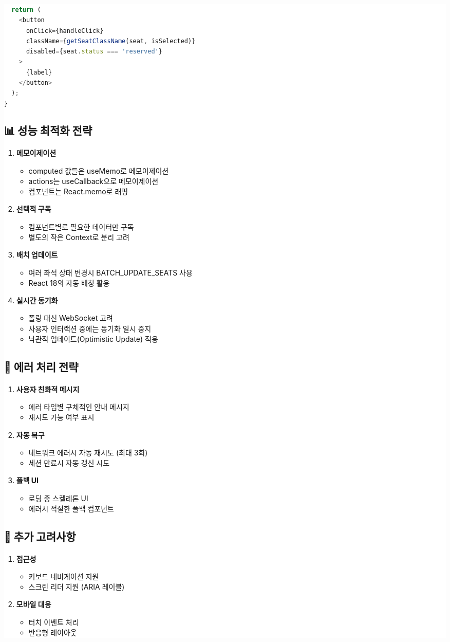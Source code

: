 ```typescript
  return (
    <button
      onClick={handleClick}
      className={getSeatClassName(seat, isSelected)}
      disabled={seat.status === 'reserved'}
    >
      {label}
    </button>
  );
}
```

## 📊 성능 최적화 전략

1. **메모이제이션**
   - computed 값들은 useMemo로 메모이제이션
   - actions는 useCallback으로 메모이제이션
   - 컴포넌트는 React.memo로 래핑

2. **선택적 구독**
   - 컴포넌트별로 필요한 데이터만 구독
   - 별도의 작은 Context로 분리 고려

3. **배치 업데이트**
   - 여러 좌석 상태 변경시 BATCH_UPDATE_SEATS 사용
   - React 18의 자동 배칭 활용

4. **실시간 동기화**
   - 폴링 대신 WebSocket 고려
   - 사용자 인터랙션 중에는 동기화 일시 중지
   - 낙관적 업데이트(Optimistic Update) 적용

## 🚨 에러 처리 전략

1. **사용자 친화적 메시지**
   - 에러 타입별 구체적인 안내 메시지
   - 재시도 가능 여부 표시

2. **자동 복구**
   - 네트워크 에러시 자동 재시도 (최대 3회)
   - 세션 만료시 자동 갱신 시도

3. **폴백 UI**
   - 로딩 중 스켈레톤 UI
   - 에러시 적절한 폴백 컴포넌트

## 📝 추가 고려사항

1. **접근성**
   - 키보드 네비게이션 지원
   - 스크린 리더 지원 (ARIA 레이블)

2. **모바일 대응**
   - 터치 이벤트 처리
   - 반응형 레이아웃
